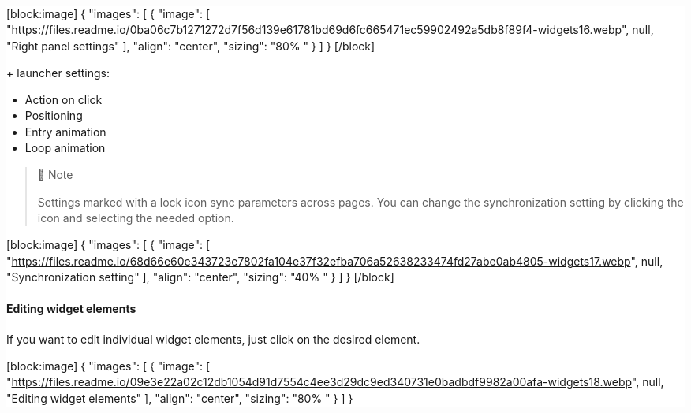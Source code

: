 [block:image]
{
  "images": [
    {
      "image": [
        "https://files.readme.io/0ba06c7b1271272d7f56d139e61781bd69d6fc665471ec59902492a5db8f89f4-widgets16.webp",
        null,
        "Right panel settings"
      ],
      "align": "center",
      "sizing": "80% "
    }
  ]
}
[/block]


\+ launcher settings: 

- Action on click
- Positioning
- Entry animation
- Loop animation

> 📘 Note
> 
> Settings marked with a lock icon sync parameters across pages. You can change the synchronization setting by clicking the icon and selecting the needed option.

[block:image]
{
  "images": [
    {
      "image": [
        "https://files.readme.io/68d66e60e343723e7802fa104e37f32efba706a52638233474fd27abe0ab4805-widgets17.webp",
        null,
        "Synchronization setting"
      ],
      "align": "center",
      "sizing": "40% "
    }
  ]
}
[/block]


#### Editing widget elements

If you want to edit individual widget elements, just click on the desired element.

[block:image]
{
  "images": [
    {
      "image": [
        "https://files.readme.io/09e3e22a02c12db1054d91d7554c4ee3d29dc9ed340731e0badbdf9982a00afa-widgets18.webp",
        null,
        "Editing widget elements"
      ],
      "align": "center",
      "sizing": "80% "
    }
  ]
}